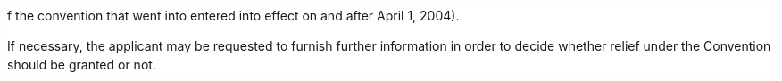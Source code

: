 f
the convention that went into entered into effect on and after April
1, 2004).

If necessary, the applicant may be requested to furnish further
information in order to decide whether relief under the Convention
should be granted or not.